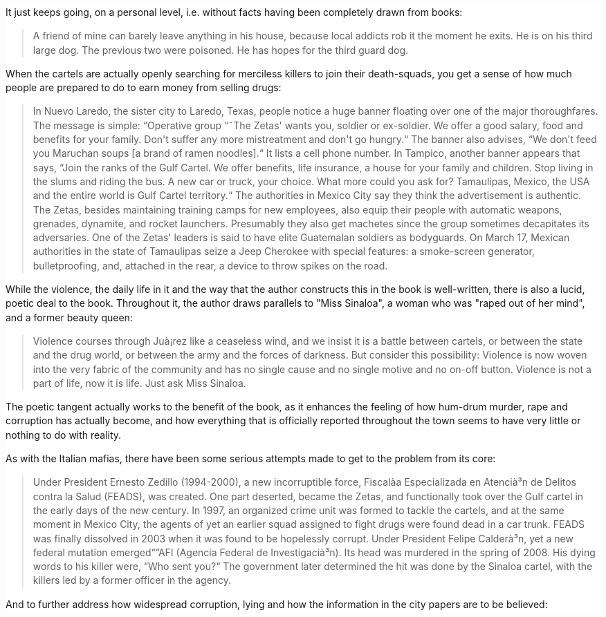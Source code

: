 It just keeps going, on a personal level, i.e. without facts having been completely drawn from books:

> A friend of mine can barely leave anything in his house, because local addicts rob it the moment he exits. He is on his third large dog. The previous two were poisoned. He has hopes for the third guard dog.

When the cartels are actually openly searching for merciless killers to join their death-squads, you get a sense of how much people are prepared to do to earn money from selling drugs:

> In Nuevo Laredo, the sister city to Laredo, Texas, people notice a huge banner floating over one of the major thoroughfares. The message is simple: “Operative group “˜The Zetas' wants you, soldier or ex-soldier. We offer a good salary, food and benefits for your family. Don't suffer any more mistreatment and don't go hungry.“ The banner also advises, “We don't feed you Maruchan soups \[a brand of ramen noodles\].“ It lists a cell phone number. In Tampico, another banner appears that says, “Join the ranks of the Gulf Cartel. We offer benefits, life insurance, a house for your family and children. Stop living in the slums and riding the bus. A new car or truck, your choice. What more could you ask for? Tamaulipas, Mexico, the USA and the entire world is Gulf Cartel territory.“ The authorities in Mexico City say they think the advertisement is authentic. The Zetas, besides maintaining training camps for new employees, also equip their people with automatic weapons, grenades, dynamite, and rocket launchers. Presumably they also get machetes since the group sometimes decapitates its adversaries. One of the Zetas' leaders is said to have elite Guatemalan soldiers as bodyguards. On March 17, Mexican authorities in the state of Tamaulipas seize a Jeep Cherokee with special features: a smoke-screen generator, bulletproofing, and, attached in the rear, a device to throw spikes on the road.

While the violence, the daily life in it and the way that the author constructs this in the book is well-written, there is also a lucid, poetic deal to the book. Throughout it, the author draws parallels to "Miss Sinaloa", a woman who was "raped out of her mind", and a former beauty queen:

> Violence courses through Juà¡rez like a ceaseless wind, and we insist it is a battle between cartels, or between the state and the drug world, or between the army and the forces of darkness. But consider this possibility: Violence is now woven into the very fabric of the community and has no single cause and no single motive and no on-off button. Violence is not a part of life, now it is life. Just ask Miss Sinaloa.

The poetic tangent actually works to the benefit of the book, as it enhances the feeling of how hum-drum murder, rape and corruption has actually become, and how everything that is officially reported throughout the town seems to have very little or nothing to do with reality.

As with the Italian mafias, there have been some serious attempts made to get to the problem from its core:

> Under President Ernesto Zedillo (1994-2000), a new incorruptible force, Fiscalà­a Especializada en Atencià³n de Delitos contra la Salud (FEADS), was created. One part deserted, became the Zetas, and functionally took over the Gulf cartel in the early days of the new century. In 1997, an organized crime unit was formed to tackle the cartels, and at the same moment in Mexico City, the agents of yet an earlier squad assigned to fight drugs were found dead in a car trunk. FEADS was finally dissolved in 2003 when it was found to be hopelessly corrupt. Under President Felipe Calderà³n, yet a new federal mutation emerged“”AFI (Agencia Federal de Investigacià³n). Its head was murdered in the spring of 2008. His dying words to his killer were, “Who sent you?“ The government later determined the hit was done by the Sinaloa cartel, with the killers led by a former officer in the agency.

And to further address how widespread corruption, lying and how the information in the city papers are to be believed:
